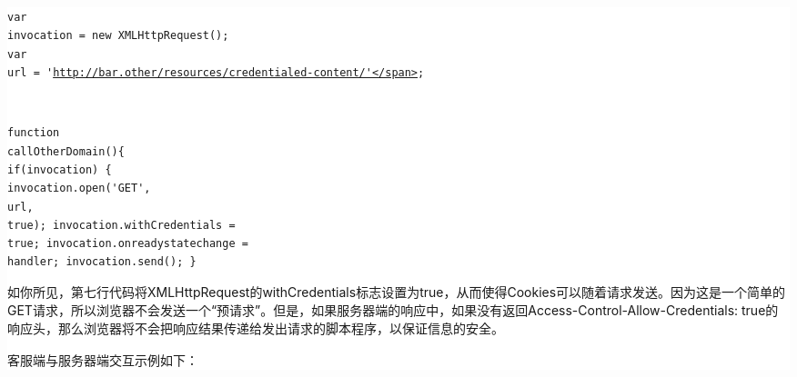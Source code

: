 <div class="widget-codetool" style="display:none;">
      <div class="widget-codetool--inner">
      <span class="selectCode code-tool" data-toggle="tooltip" data-placement="top" title="" data-original-title="全选"></span>
      <span type="button" class="copyCode code-tool" data-toggle="tooltip" data-placement="top" data-clipboard-text="var invocation = new XMLHttpRequest();
var url = 'http://bar.other/resources/credentialed-content/';
    
function callOtherDomain(){
  if(invocation) {
    invocation.open('GET', url, true);
    invocation.withCredentials = true;
    invocation.onreadystatechange = handler;
    invocation.send(); 
  }" title="" data-original-title="复制"></span>
      <span type="button" class="saveToNote code-tool" data-toggle="tooltip" data-placement="top" title="" data-original-title="放进笔记"></span>
      </div>
      </div><pre class="hljs qml"><code><span class="hljs-built_in">var</span> invocation = <span class="hljs-keyword">new</span> XMLHttpRequest();
<span class="hljs-built_in">var</span> <span class="hljs-built_in">url</span> = <span class="hljs-string">'http://bar.other/resources/credentialed-content/'</span>;
    
<span class="hljs-function"><span class="hljs-keyword">function</span> <span class="hljs-title">callOtherDomain</span>(<span class="hljs-params"></span>)</span>{
  <span class="hljs-keyword">if</span>(invocation) {
    invocation.open(<span class="hljs-string">'GET'</span>, <span class="hljs-built_in">url</span>, <span class="hljs-literal">true</span>);
    invocation.withCredentials = <span class="hljs-literal">true</span>;
    invocation.onreadystatechange = handler;
    invocation.send(); 
  }</code></pre>
<p>如你所见，第七行代码将XMLHttpRequest的withCredentials标志设置为true，从而使得Cookies可以随着请求发送。因为这是一个简单的GET请求，所以浏览器不会发送一个“预请求”。但是，如果服务器端的响应中，如果没有返回Access-Control-Allow-Credentials: true的响应头，那么浏览器将不会把响应结果传递给发出请求的脚本程序，以保证信息的安全。</p>
<p>客服端与服务器端交互示例如下：</p>
<div class="widget-codetool" style="display:none;">
      <div class="widget-codetool--inner">
      <span class="selectCode code-tool" data-toggle="tooltip" data-placement="top" title="" data-original-title="全选"></span>
      <span type="button" class="copyCode code-tool" data-toggle="tooltip" data-placement="top" data-clipboard-text="GET /resources/access-control-with-credentials/ HTTP/1.1
Host: bar.other
User-Agent: Mozilla/5.0 (Macintosh; U; Intel Mac OS X 10.5; en-US; rv:1.9.1b3pre) Gecko/20081130 Minefield/3.1b3pre
Accept: text/html,application/xhtml+xml,application/xml;q=0.9,*/*;q=0.8
Accept-Language: en-us,en;q=0.5
Accept-Encoding: gzip,deflate
Accept-Charset: ISO-8859-1,utf-8;q=0.7,*;q=0.7
Connection: keep-alive
Referer: http://foo.example/examples/credential.html
Origin: http://foo.example
Cookie: pageAccess=2
